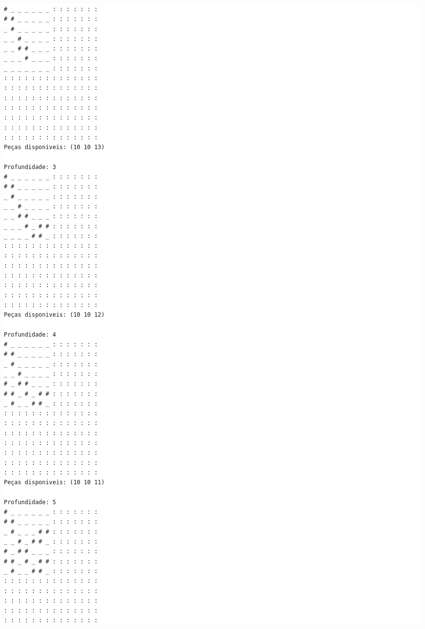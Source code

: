 ```
# _ _ _ _ _ _ : : : : : : :
# # _ _ _ _ _ : : : : : : :
_ # _ _ _ _ _ : : : : : : :
_ _ # _ _ _ _ : : : : : : :
_ _ # # _ _ _ : : : : : : :
_ _ _ # _ _ _ : : : : : : :
_ _ _ _ _ _ _ : : : : : : :
: : : : : : : : : : : : : :
: : : : : : : : : : : : : :
: : : : : : : : : : : : : :
: : : : : : : : : : : : : :
: : : : : : : : : : : : : :
: : : : : : : : : : : : : :
: : : : : : : : : : : : : :
Peças disponiveis: (10 10 13) 
 
Profundidade: 3 
# _ _ _ _ _ _ : : : : : : :
# # _ _ _ _ _ : : : : : : :
_ # _ _ _ _ _ : : : : : : :
_ _ # _ _ _ _ : : : : : : :
_ _ # # _ _ _ : : : : : : :
_ _ _ # _ # # : : : : : : :
_ _ _ _ # # _ : : : : : : :
: : : : : : : : : : : : : :
: : : : : : : : : : : : : :
: : : : : : : : : : : : : :
: : : : : : : : : : : : : :
: : : : : : : : : : : : : :
: : : : : : : : : : : : : :
: : : : : : : : : : : : : :
Peças disponiveis: (10 10 12) 
 
Profundidade: 4 
# _ _ _ _ _ _ : : : : : : :
# # _ _ _ _ _ : : : : : : :
_ # _ _ _ _ _ : : : : : : :
_ _ # _ _ _ _ : : : : : : :
# _ # # _ _ _ : : : : : : :
# # _ # _ # # : : : : : : :
_ # _ _ # # _ : : : : : : :
: : : : : : : : : : : : : :
: : : : : : : : : : : : : :
: : : : : : : : : : : : : :
: : : : : : : : : : : : : :
: : : : : : : : : : : : : :
: : : : : : : : : : : : : :
: : : : : : : : : : : : : :
Peças disponiveis: (10 10 11) 
 
Profundidade: 5 
# _ _ _ _ _ _ : : : : : : :
# # _ _ _ _ _ : : : : : : :
_ # _ _ _ # # : : : : : : :
_ _ # _ # # _ : : : : : : :
# _ # # _ _ _ : : : : : : :
# # _ # _ # # : : : : : : :
_ # _ _ # # _ : : : : : : :
: : : : : : : : : : : : : :
: : : : : : : : : : : : : :
: : : : : : : : : : : : : :
: : : : : : : : : : : : : :
: : : : : : : : : : : : : :
```